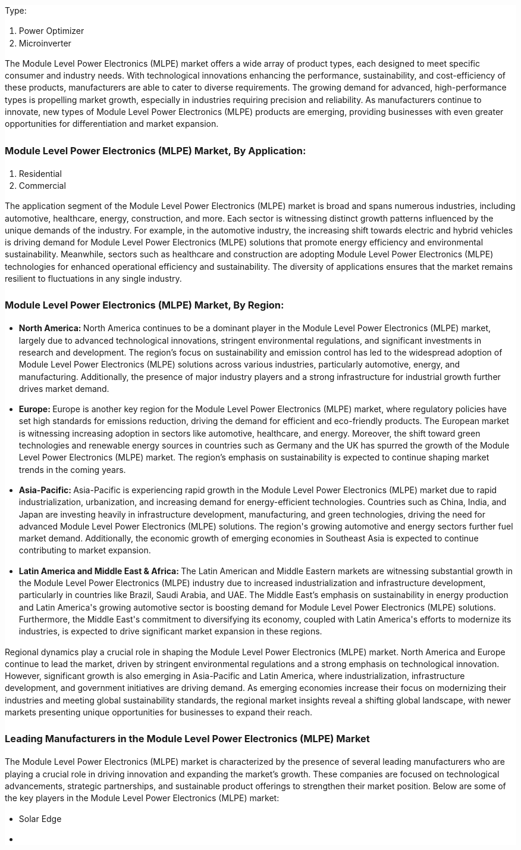 Type:<br /></strong></h3><ol><li> Power Optimizer<li> Microinverter</li></ol><p>The Module Level Power Electronics (MLPE) market offers a wide array of product types, each designed to meet specific consumer and industry needs. With technological innovations enhancing the performance, sustainability, and cost-efficiency of these products, manufacturers are able to cater to diverse requirements. The growing demand for advanced, high-performance types is propelling market growth, especially in industries requiring precision and reliability. As manufacturers continue to innovate, new types of Module Level Power Electronics (MLPE) products are emerging, providing businesses with even greater opportunities for differentiation and market expansion.</p><h3>Module Level Power Electronics (MLPE) Market,&nbsp;By Application:</h3><ol><li> Residential<li> Commercial</li></ol><p>The application segment of the Module Level Power Electronics (MLPE) market is broad and spans numerous industries, including automotive, healthcare, energy, construction, and more. Each sector is witnessing distinct growth patterns influenced by the unique demands of the industry. For example, in the automotive industry, the increasing shift towards electric and hybrid vehicles is driving demand for Module Level Power Electronics (MLPE) solutions that promote energy efficiency and environmental sustainability. Meanwhile, sectors such as healthcare and construction are adopting Module Level Power Electronics (MLPE) technologies for enhanced operational efficiency and sustainability. The diversity of applications ensures that the market remains resilient to fluctuations in any single industry.</p><h3>Module Level Power Electronics (MLPE) Market, By Region:</h3><ul><li><p><strong>North America:&nbsp;</strong>North America continues to be a dominant player in the Module Level Power Electronics (MLPE) market, largely due to advanced technological innovations, stringent environmental regulations, and significant investments in research and development. The region&rsquo;s focus on sustainability and emission control has led to the widespread adoption of Module Level Power Electronics (MLPE) solutions across various industries, particularly automotive, energy, and manufacturing. Additionally, the presence of major industry players and a strong infrastructure for industrial growth further drives market demand.</p></li><li><p><strong><strong>Europe:&nbsp;</strong></strong>Europe is another key region for the Module Level Power Electronics (MLPE) market, where regulatory policies have set high standards for emissions reduction, driving the demand for efficient and eco-friendly products. The European market is witnessing increasing adoption in sectors like automotive, healthcare, and energy. Moreover, the shift toward green technologies and renewable energy sources in countries such as Germany and the UK has spurred the growth of the Module Level Power Electronics (MLPE) market. The region&rsquo;s emphasis on sustainability is expected to continue shaping market trends in the coming years.</p></li><li><p><strong><strong>Asia-Pacific:&nbsp;</strong></strong>Asia-Pacific is experiencing rapid growth in the Module Level Power Electronics (MLPE) market due to rapid industrialization, urbanization, and increasing demand for energy-efficient technologies. Countries such as China, India, and Japan are investing heavily in infrastructure development, manufacturing, and green technologies, driving the need for advanced Module Level Power Electronics (MLPE) solutions. The region's growing automotive and energy sectors further fuel market demand. Additionally, the economic growth of emerging economies in Southeast Asia is expected to continue contributing to market expansion.</p></li><li><p><strong><strong>Latin America and Middle East &amp; Africa:&nbsp;</strong></strong>The Latin American and Middle Eastern markets are witnessing substantial growth in the Module Level Power Electronics (MLPE) industry due to increased industrialization and infrastructure development, particularly in countries like Brazil, Saudi Arabia, and UAE. The Middle East&rsquo;s emphasis on sustainability in energy production and Latin America's growing automotive sector is boosting demand for Module Level Power Electronics (MLPE) solutions. Furthermore, the Middle East's commitment to diversifying its economy, coupled with Latin America's efforts to modernize its industries, is expected to drive significant market expansion in these regions.</p></li></ul><p>Regional dynamics play a crucial role in shaping the Module Level Power Electronics (MLPE) market. North America and Europe continue to lead the market, driven by stringent environmental regulations and a strong emphasis on technological innovation. However, significant growth is also emerging in Asia-Pacific and Latin America, where industrialization, infrastructure development, and government initiatives are driving demand. As emerging economies increase their focus on modernizing their industries and meeting global sustainability standards, the regional market insights reveal a shifting global landscape, with newer markets presenting unique opportunities for businesses to expand their reach.</p><h3><strong>Leading Manufacturers in the Module Level Power Electronics (MLPE) Market</strong></h3><p>The Module Level Power Electronics (MLPE) market is characterized by the presence of several leading manufacturers who are playing a crucial role in driving innovation and expanding the market&rsquo;s growth. These companies are focused on technological advancements, strategic partnerships, and sustainable product offerings to strengthen their market position. Below are some of the key players in the Module Level Power Electronics (MLPE) market:</p></div><div class="article-main__content" data-test-id="publishing-text-block"><ul><li><span class=""> Solar Edge<li>
